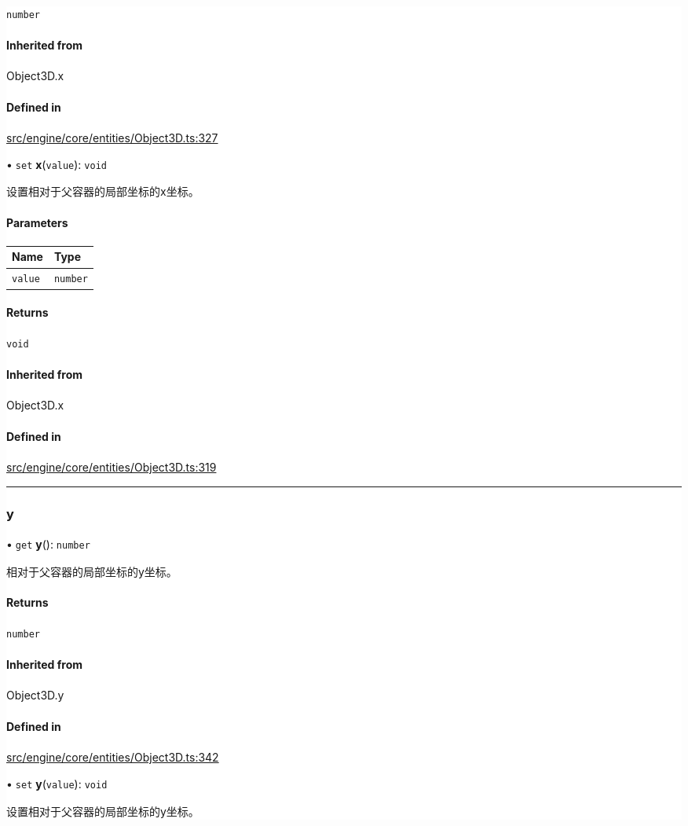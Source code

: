 `number`

#### Inherited from

Object3D.x

#### Defined in

[src/engine/core/entities/Object3D.ts:327](https://github.com/Orillusion/orillusion/blob/main/src/engine/core/entities/Object3D.ts#L327)

• `set` **x**(`value`): `void`

设置相对于父容器的局部坐标的x坐标。

#### Parameters

| Name | Type |
| :------ | :------ |
| `value` | `number` |

#### Returns

`void`

#### Inherited from

Object3D.x

#### Defined in

[src/engine/core/entities/Object3D.ts:319](https://github.com/Orillusion/orillusion/blob/main/src/engine/core/entities/Object3D.ts#L319)

___

### y

• `get` **y**(): `number`

相对于父容器的局部坐标的y坐标。

#### Returns

`number`

#### Inherited from

Object3D.y

#### Defined in

[src/engine/core/entities/Object3D.ts:342](https://github.com/Orillusion/orillusion/blob/main/src/engine/core/entities/Object3D.ts#L342)

• `set` **y**(`value`): `void`

设置相对于父容器的局部坐标的y坐标。
